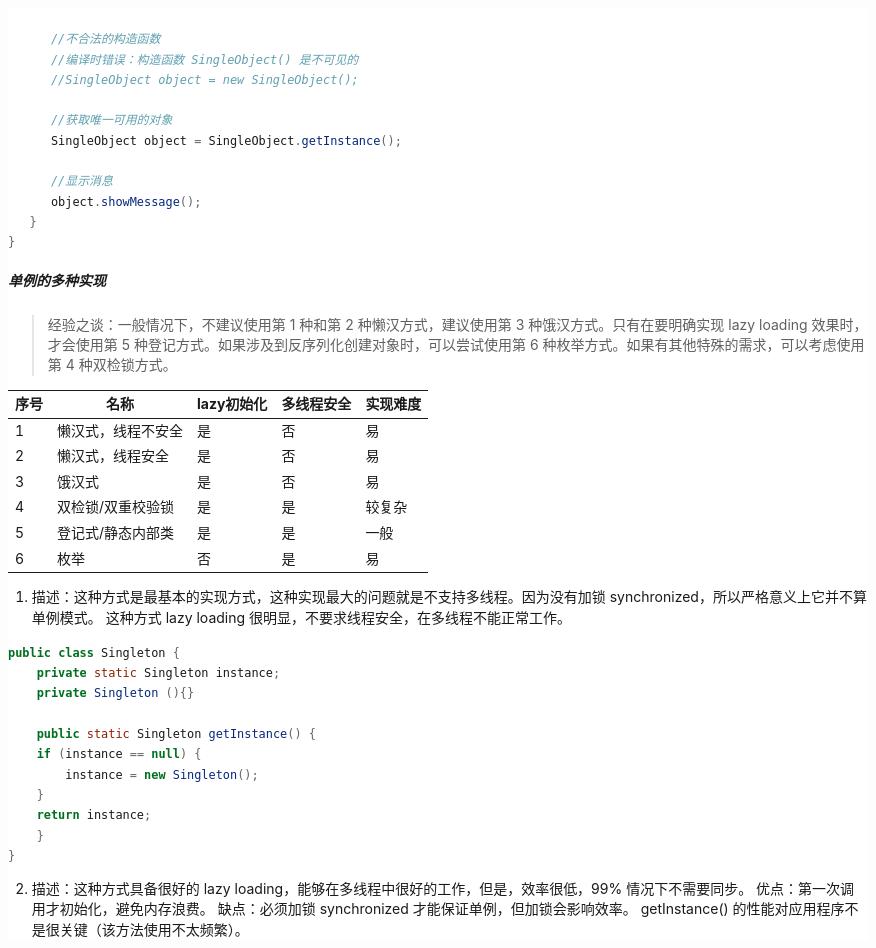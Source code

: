 ```java
 
      //不合法的构造函数
      //编译时错误：构造函数 SingleObject() 是不可见的
      //SingleObject object = new SingleObject();
 
      //获取唯一可用的对象
      SingleObject object = SingleObject.getInstance();
 
      //显示消息
      object.showMessage();
   }
}
```

##### 单例的多种实现

>经验之谈：一般情况下，不建议使用第 1 种和第 2 种懒汉方式，建议使用第 3 种饿汉方式。只有在要明确实现 lazy loading 效果时，才会使用第 5 种登记方式。如果涉及到反序列化创建对象时，可以尝试使用第 6 种枚举方式。如果有其他特殊的需求，可以考虑使用第 4 种双检锁方式。

| 序号 | 名称               | lazy初始化 | 多线程安全 | 实现难度 |
| ---- | ------------------ | ---------- | ---------- | -------- |
| 1    | 懒汉式，线程不安全 | 是         | 否         | 易       |
| 2    | 懒汉式，线程安全   | 是         | 否         | 易       |
| 3    | 饿汉式             | 是         | 否         | 易       |
| 4    | 双检锁/双重校验锁  | 是         | 是         | 较复杂   |
| 5    | 登记式/静态内部类  | 是         | 是         | 一般     |
| 6    | 枚举               | 否         | 是         | 易       |

1. 描述：这种方式是最基本的实现方式，这种实现最大的问题就是不支持多线程。因为没有加锁 synchronized，所以严格意义上它并不算单例模式。
这种方式 lazy loading 很明显，不要求线程安全，在多线程不能正常工作。

```java
public class Singleton {  
    private static Singleton instance;  
    private Singleton (){}  
  
    public static Singleton getInstance() {  
    if (instance == null) {  
        instance = new Singleton();  
    }  
    return instance;  
    }  
}
```

2. 描述：这种方式具备很好的 lazy loading，能够在多线程中很好的工作，但是，效率很低，99% 情况下不需要同步。
优点：第一次调用才初始化，避免内存浪费。
缺点：必须加锁 synchronized 才能保证单例，但加锁会影响效率。
getInstance() 的性能对应用程序不是很关键（该方法使用不太频繁）。
